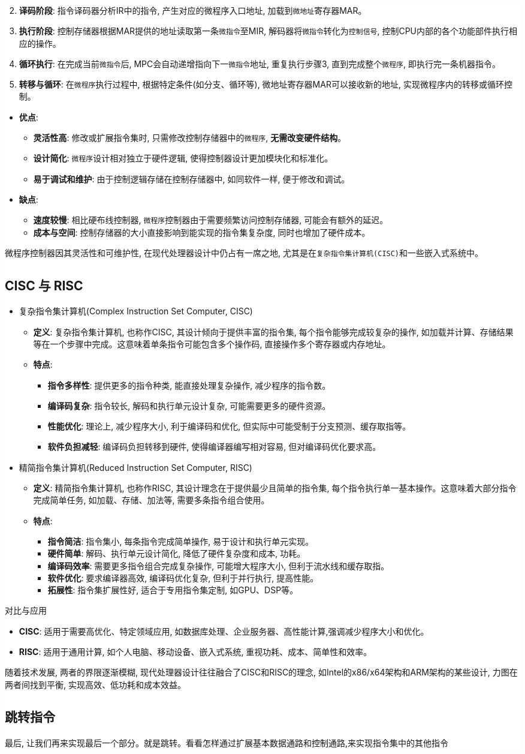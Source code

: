 2. **译码阶段**: 指令译码器分析IR中的指令, 产生对应的微程序入口地址, 加载到`微地址`寄存器MAR。

3. **执行阶段**: 控制存储器根据MAR提供的地址读取第一条`微指令`至MIR, 解码器将`微指令`转化为`控制信号`, 控制CPU内部的各个功能部件执行相应的操作。

4. **循环执行**: 在完成当前`微指令`后, MPC会自动递增指向下一`微指令`地址, 重复执行步骤3, 直到完成整个`微程序`, 即执行完一条机器指令。

5. **转移与循环**: 在`微程序`执行过程中, 根据特定条件(如分支、循环等), 微地址寄存器MAR可以接收新的地址, 实现微程序内的转移或循环控制。

- **优点**:
    - **灵活性高**: 修改或扩展指令集时, 只需修改控制存储器中的`微程序`, **无需改变硬件结构**。

    - **设计简化**: `微程序`设计相对独立于硬件逻辑, 使得控制器设计更加模块化和标准化。

    - **易于调试和维护**: 由于控制逻辑存储在控制存储器中, 如同软件一样, 便于修改和调试。

- **缺点**:
    - **速度较慢**: 相比硬布线控制器, `微程序`控制器由于需要频繁访问控制存储器, 可能会有额外的延迟。
    - **成本与空间**: 控制存储器的大小直接影响到能实现的指令集复杂度, 同时也增加了硬件成本。

微程序控制器因其灵活性和可维护性, 在现代处理器设计中仍占有一席之地, 尤其是在`复杂指令集计算机(CISC)`和一些嵌入式系统中。

## CISC 与 RISC

- 复杂指令集计算机(Complex Instruction Set Computer, CISC)
    - **定义**: 复杂指令集计算机, 也称作CISC, 其设计倾向于提供丰富的指令集, 每个指令能够完成较复杂的操作, 如加载并计算、存储结果等在一个步骤中完成。这意味着单条指令可能包含多个操作码, 直接操作多个寄存器或内存地址。

    - **特点**: 
        - **指令多样性**: 提供更多的指令种类, 能直接处理复杂操作, 减少程序的指令数。
        
        - **编译码复杂**: 指令较长, 解码和执行单元设计复杂, 可能需要更多的硬件资源。
        
        - **性能优化**: 理论上, 减少程序大小, 利于编译码和优化, 但实际中可能受制于分支预测、缓存取指等。
        
        - **软件负担减轻**: 编译码负担转移到硬件, 使得编译器编写相对容易, 但对编译码优化要求高。

- 精简指令集计算机(Reduced Instruction Set Computer, RISC)
    - **定义**: 精简指令集计算机, 也称作RISC, 其设计理念在于提供最少且简单的指令集, 每个指令执行单一基本操作。这意味着大部分指令完成简单任务, 如加载、存储、加法等, 需要多条指令组合使用。

    - **特点**: 
        - **指令简洁**: 指令集小, 每条指令完成简单操作, 易于设计和执行单元实现。
        - **硬件简单**: 解码、执行单元设计简化, 降低了硬件复杂度和成本, 功耗。
        - **编译码效率**: 需要更多指令组合完成复杂操作, 可能增大程序大小, 但利于流水线和缓存取指。
        - **软件优化**: 要求编译器高效, 编译码优化复杂, 但利于并行执行, 提高性能。
        - **拓展性**: 指令集扩展性好, 适合于专用指令集定制, 如GPU、DSP等。

对比与应用
- **CISC**: 适用于需要高优化、特定领域应用, 如数据库处理、企业服务器、高性能计算,强调减少程序大小和优化。

- **RISC**: 适用于通用计算, 如个人电脑、移动设备、嵌入式系统, 重视功耗、成本、简单性和效率。

随着技术发展, 两者的界限逐渐模糊, 现代处理器设计往往融合了CISC和RISC的理念, 如Intel的x86/x64架构和ARM架构的某些设计, 力图在两者间找到平衡, 实现高效、低功耗和成本效益。

## 跳转指令
最后, 让我们再来实现最后一个部分。就是跳转。看看怎样通过扩展基本数据通路和控制通路,来实现指令集中的其他指令
